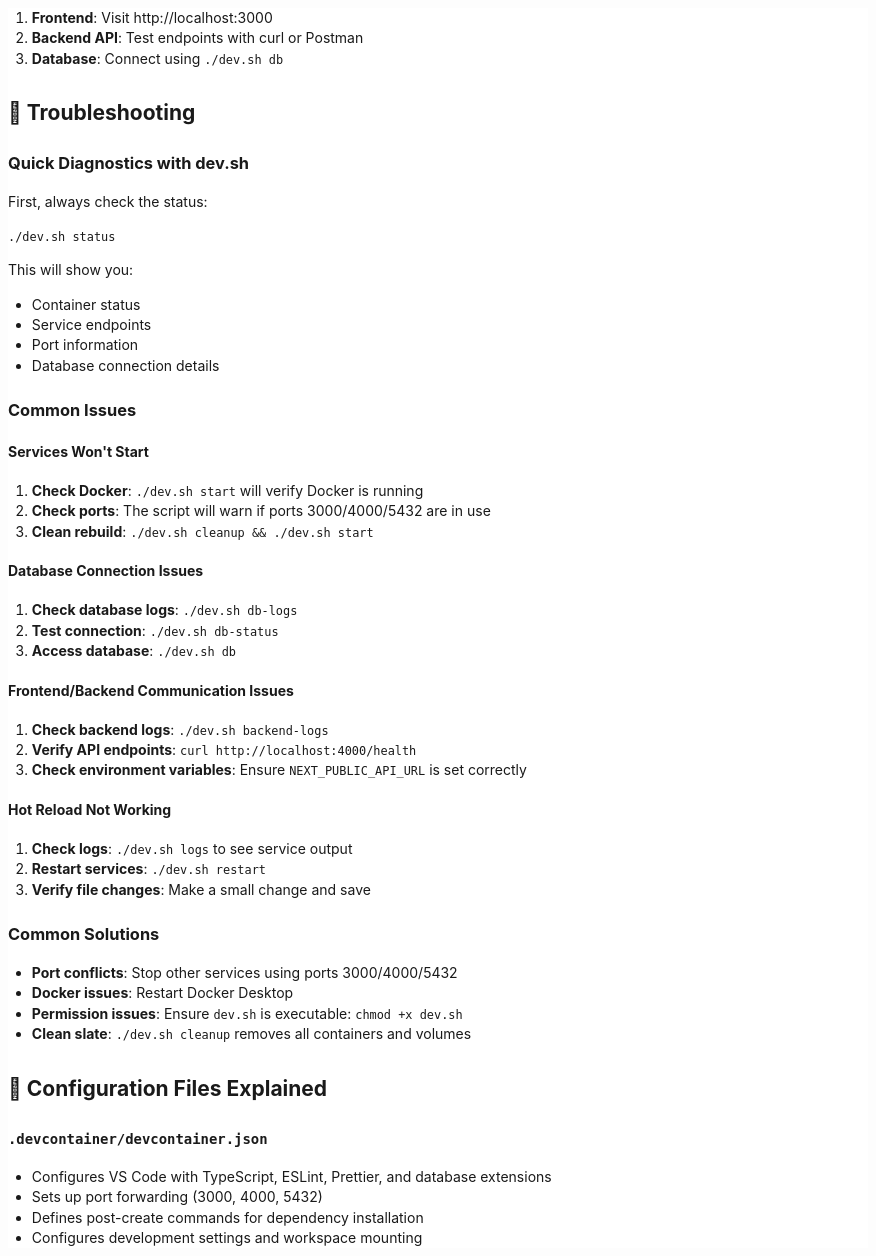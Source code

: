1. **Frontend**: Visit http://localhost:3000
2. **Backend API**: Test endpoints with curl or Postman
3. **Database**: Connect using `./dev.sh db`

## 🚨 Troubleshooting

### Quick Diagnostics with dev.sh

First, always check the status:
```bash
./dev.sh status
```

This will show you:
- Container status
- Service endpoints
- Port information
- Database connection details

### Common Issues

#### Services Won't Start
1. **Check Docker**: `./dev.sh start` will verify Docker is running
2. **Check ports**: The script will warn if ports 3000/4000/5432 are in use
3. **Clean rebuild**: `./dev.sh cleanup && ./dev.sh start`

#### Database Connection Issues
1. **Check database logs**: `./dev.sh db-logs`
2. **Test connection**: `./dev.sh db-status`
3. **Access database**: `./dev.sh db`

#### Frontend/Backend Communication Issues
1. **Check backend logs**: `./dev.sh backend-logs`
2. **Verify API endpoints**: `curl http://localhost:4000/health`
3. **Check environment variables**: Ensure `NEXT_PUBLIC_API_URL` is set correctly

#### Hot Reload Not Working
1. **Check logs**: `./dev.sh logs` to see service output
2. **Restart services**: `./dev.sh restart`
3. **Verify file changes**: Make a small change and save

### Common Solutions
- **Port conflicts**: Stop other services using ports 3000/4000/5432
- **Docker issues**: Restart Docker Desktop
- **Permission issues**: Ensure `dev.sh` is executable: `chmod +x dev.sh`
- **Clean slate**: `./dev.sh cleanup` removes all containers and volumes

## 🔧 Configuration Files Explained

### `.devcontainer/devcontainer.json`
- Configures VS Code with TypeScript, ESLint, Prettier, and database extensions
- Sets up port forwarding (3000, 4000, 5432)
- Defines post-create commands for dependency installation
- Configures development settings and workspace mounting
